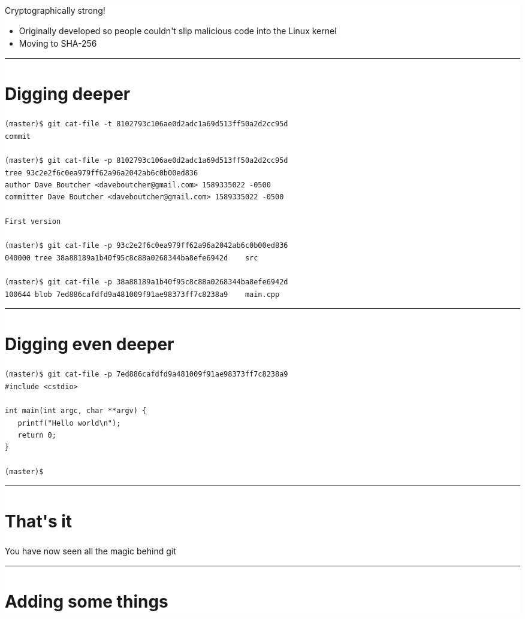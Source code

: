 Cryptographically strong!

- Originally developed so people couldn't slip malicious code into the Linux kernel
- Moving to SHA-256

---

# Digging deeper

```console
(master)$ git cat-file -t 8102793c106ae0d2adc1a69d513ff50a2d2cc95d 
commit

(master)$ git cat-file -p 8102793c106ae0d2adc1a69d513ff50a2d2cc95d 
tree 93c2e2f6c0ea979ff62a96a2042ab6c0b00ed836
author Dave Boutcher <daveboutcher@gmail.com> 1589335022 -0500
committer Dave Boutcher <daveboutcher@gmail.com> 1589335022 -0500

First version

(master)$ git cat-file -p 93c2e2f6c0ea979ff62a96a2042ab6c0b00ed836
040000 tree 38a88189a1b40f95c8c88a0268344ba8efe6942d    src

(master)$ git cat-file -p 38a88189a1b40f95c8c88a0268344ba8efe6942d
100644 blob 7ed886cafdfd9a481009f91ae98373ff7c8238a9    main.cpp
```

---

# Digging even deeper

```console
(master)$ git cat-file -p 7ed886cafdfd9a481009f91ae98373ff7c8238a9 
#include <cstdio>

int main(int argc, char **argv) {
   printf("Hello world\n");
   return 0;
}

(master)$
```

---

# That's it

You have now seen all the magic behind git

---

# Adding some things
